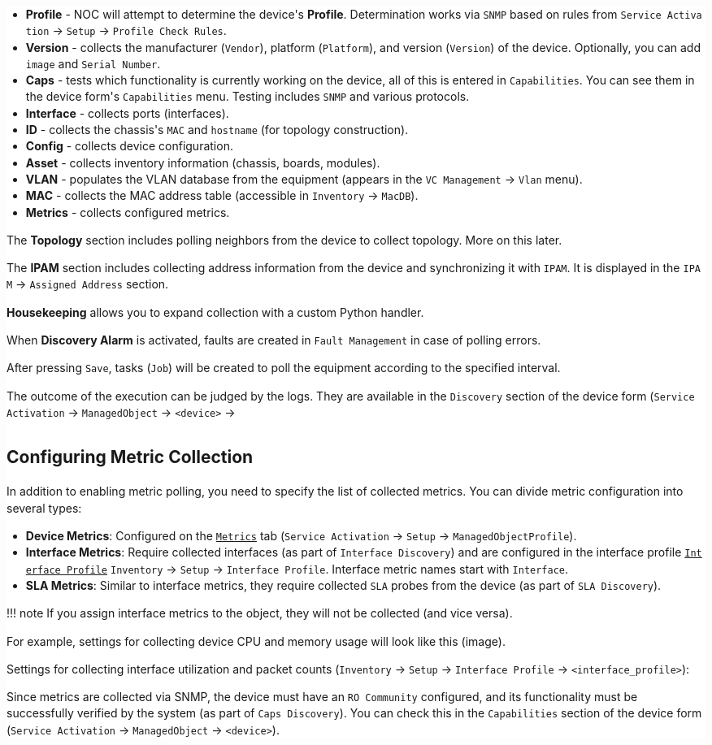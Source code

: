 * **Profile** - NOC will attempt to determine the device's **Profile**. Determination works via `SNMP` based on rules from `Service Activation` -> `Setup` -> `Profile Check Rules`.
* **Version** - collects the manufacturer (`Vendor`), platform (`Platform`), and version (`Version`) of the device. Optionally, you can add `image` and `Serial Number`.
* **Caps** - tests which functionality is currently working on the device, all of this is entered in `Capabilities`. You can see them in the device form's `Capabilities` menu. Testing includes `SNMP` and various protocols.
* **Interface** - collects ports (interfaces).
* **ID** - collects the chassis's `MAC` and `hostname` (for topology construction).
* **Config** - collects device configuration.
* **Asset** - collects inventory information (chassis, boards, modules).
* **VLAN** - populates the VLAN database from the equipment (appears in the `VC Management` -> `Vlan` menu).
* **MAC** - collects the MAC address table (accessible in `Inventory` -> `MacDB`).
* **Metrics** - collects configured metrics.

The **Topology** section includes polling neighbors from the device to collect topology. More on this later.

The **IPAM** section includes collecting address information from the device and synchronizing it with `IPAM`. It is displayed in the `IPAM` -> `Assigned Address` section.

**Housekeeping** allows you to expand collection with a custom Python handler.

When **Discovery Alarm** is activated, faults are created in `Fault Management` in case of polling errors.

After pressing `Save`, tasks (`Job`) will be created to poll the equipment according to the specified interval.

The outcome of the execution can be judged by the logs. They are available in the `Discovery` section of the device form (`Service Activation` -> `ManagedObject` -> `<device>` ->

## Configuring Metric Collection

In addition to enabling metric polling, you need to specify the list of collected metrics. You can divide metric configuration into several types:

* **Device Metrics**: Configured on the [`Metrics`](../concepts/managed-object-profile/index.md#metrics) tab (`Service Activation` -> `Setup` -> `ManagedObjectProfile`).
* **Interface Metrics**: Require collected interfaces (as part of `Interface Discovery`) and are configured in the interface profile [`Interface Profile`](../concepts/interface-profile/index.md) `Inventory` -> `Setup` -> `Interface Profile`. Interface metric names start with `Interface`.
* **SLA Metrics**: Similar to interface metrics, they require collected `SLA` probes from the device (as part of `SLA Discovery`).

!!! note
    If you assign interface metrics to the object, they will not be collected (and vice versa).

For example, settings for collecting device CPU and memory usage will look like this (image).

Settings for collecting interface utilization and packet counts (`Inventory` -> `Setup` -> `Interface Profile` -> `<interface_profile>`):

Since metrics are collected via SNMP, the device must have an `RO Community` configured, and its functionality must be successfully verified by the system (as part of `Caps Discovery`). You can check this in the `Capabilities` section of the device form (`Service Activation` -> `ManagedObject` -> `<device>`).
